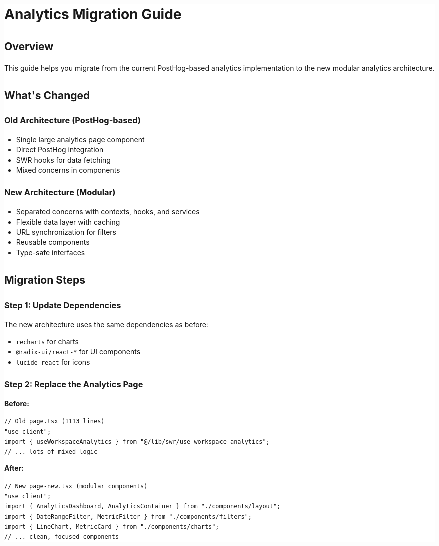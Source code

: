 # Analytics Migration Guide

## Overview

This guide helps you migrate from the current PostHog-based analytics implementation to the new modular analytics architecture.

## What's Changed

### Old Architecture (PostHog-based)

- Single large analytics page component
- Direct PostHog integration
- SWR hooks for data fetching
- Mixed concerns in components

### New Architecture (Modular)

- Separated concerns with contexts, hooks, and services
- Flexible data layer with caching
- URL synchronization for filters
- Reusable components
- Type-safe interfaces

## Migration Steps

### Step 1: Update Dependencies

The new architecture uses the same dependencies as before:

- `recharts` for charts
- `@radix-ui/react-*` for UI components
- `lucide-react` for icons

### Step 2: Replace the Analytics Page

**Before:**

```tsx
// Old page.tsx (1113 lines)
"use client";
import { useWorkspaceAnalytics } from "@/lib/swr/use-workspace-analytics";
// ... lots of mixed logic
```

**After:**

```tsx
// New page-new.tsx (modular components)
"use client";
import { AnalyticsDashboard, AnalyticsContainer } from "./components/layout";
import { DateRangeFilter, MetricFilter } from "./components/filters";
import { LineChart, MetricCard } from "./components/charts";
// ... clean, focused components
```
